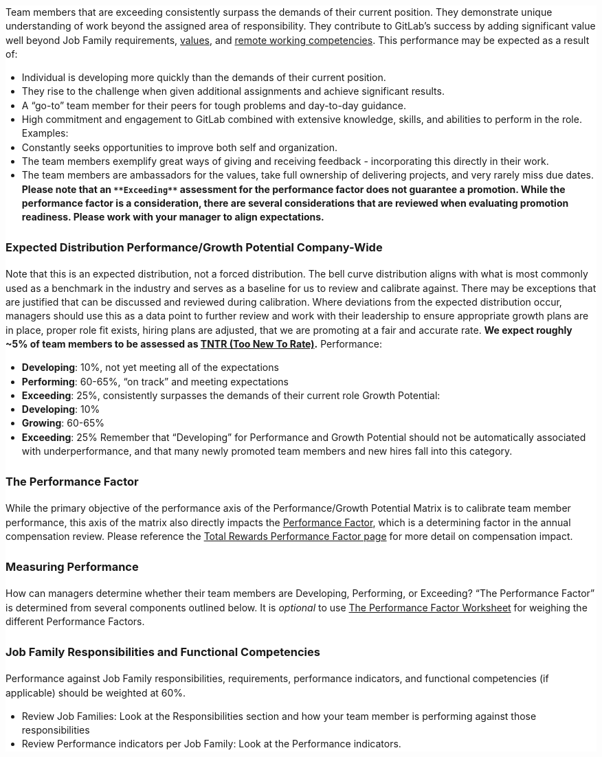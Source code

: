 Team members that are exceeding consistently surpass the demands of their current position. They demonstrate unique understanding of work beyond the assigned area of responsibility. They contribute to GitLab’s success by adding significant value well beyond Job Family requirements, [values](https://handbook.gitlab.com/handbook/people-group/competencies/#values-competencies), and [remote working competencies](https://handbook.gitlab.com/handbook/people-group/competencies/#remote-work-competencies). This performance may be expected as a result of:
- Individual is developing more quickly than the demands of their current position.
- They rise to the challenge when given additional assignments and achieve significant results.
- A “go-to” team member for their peers for tough problems and day-to-day guidance.
- High commitment and engagement to GitLab combined with extensive knowledge, skills, and abilities to perform in the role.
Examples:
- Constantly seeks opportunities to improve both self and organization.
- The team members exemplify great ways of giving and receiving feedback - incorporating this directly in their work.
- The team members are ambassadors for the values, take full ownership of delivering projects, and very rarely miss due dates.
**Please note that an **`**Exceeding**`** assessment for the performance factor does not guarantee a promotion. While the performance factor is a consideration, there are several considerations that are reviewed when evaluating promotion readiness. Please work with your manager to align expectations.**
### Expected Distribution Performance/Growth Potential Company-Wide
Note that this is an expected distribution, not a forced distribution. The bell curve distribution aligns with what is most commonly used as a benchmark in the industry and serves as a baseline for us to review and calibrate against. There may be exceptions that are justified that can be discussed and reviewed during calibration. Where deviations from the expected distribution occur, managers should use this as a data point to further review and work with their leadership to ensure appropriate growth plans are in place, proper role fit exists, hiring plans are adjusted, that we are promoting at a fair and accurate rate.
**We expect roughly ~5% of team members to be assessed as **[**TNTR (Too New To Rate)**](https://handbook.gitlab.com/handbook/people-group/talent-assessment/#too-new-to-rate)**.** Performance:
- **Developing**: 10%, not yet meeting all of the expectations
- **Performing**: 60-65%, “on track” and meeting expectations
- **Exceeding**: 25%, consistently surpasses the demands of their current role
Growth Potential:
- **Developing**: 10%
- **Growing**: 60-65%
- **Exceeding**: 25%
Remember that “Developing” for Performance and Growth Potential should not be automatically associated with underperformance, and that many newly promoted team members and new hires fall into this category.
### The Performance Factor
While the primary objective of the performance axis of the Performance/Growth Potential Matrix is to calibrate team member performance, this axis of the matrix also directly impacts the [Performance Factor](https://handbook.gitlab.com/handbook/total-rewards/compensation/compensation-review-cycle/#performance-factor), which is a determining factor in the annual compensation review. Please reference the [Total Rewards Performance Factor page](https://handbook.gitlab.com/handbook/total-rewards/compensation/compensation-review-cycle/#performance-factor) for more detail on compensation impact.
### Measuring Performance
How can managers determine whether their team members are Developing, Performing, or Exceeding? “The Performance Factor” is determined from several components outlined below. It is *optional* to use [The Performance Factor Worksheet](https://docs.google.com/spreadsheets/d/1HHe-Vb6y6F4HXsek3sObV4IVNAGaTvXGi_9fbatT0Uo/edit#gid=241716076) for weighing the different Performance Factors.
### Job Family Responsibilities and Functional Competencies
Performance against Job Family responsibilities, requirements, performance indicators, and functional competencies (if applicable) should be weighted at 60%.
- Review Job Families: Look at the Responsibilities section and how your team member is performing against those responsibilities 
- Review Performance indicators per Job Family: Look at the Performance indicators. 